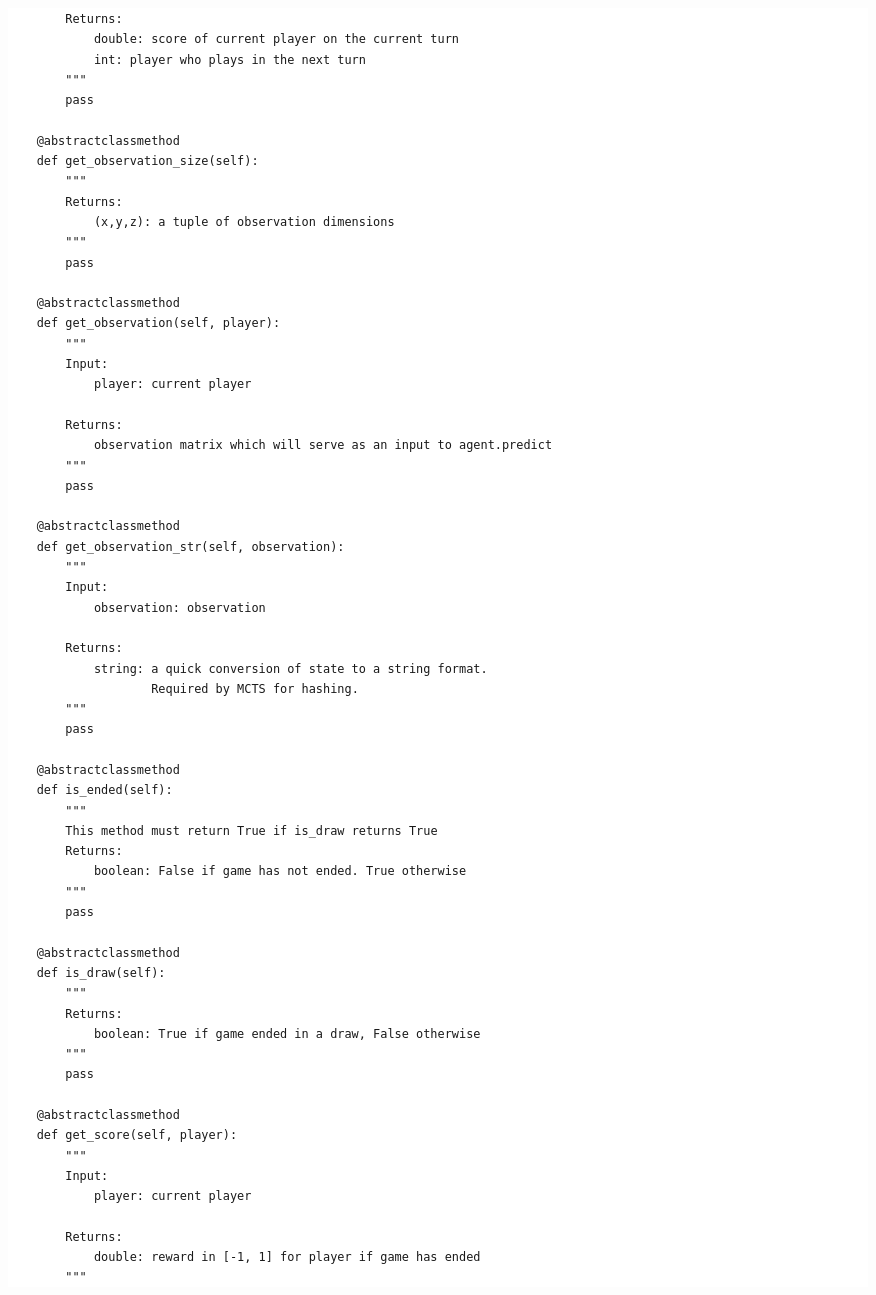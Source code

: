 ```
        Returns:
            double: score of current player on the current turn
            int: player who plays in the next turn
        """
        pass
    
    @abstractclassmethod
    def get_observation_size(self):
        """
        Returns:
            (x,y,z): a tuple of observation dimensions
        """
        pass
        
    @abstractclassmethod
    def get_observation(self, player):
        """
        Input:
            player: current player

        Returns:
            observation matrix which will serve as an input to agent.predict
        """
        pass

    @abstractclassmethod
    def get_observation_str(self, observation):
        """
        Input:
            observation: observation

        Returns:
            string: a quick conversion of state to a string format.
                    Required by MCTS for hashing.
        """
        pass
    
    @abstractclassmethod
    def is_ended(self):
        """
        This method must return True if is_draw returns True
        Returns:
            boolean: False if game has not ended. True otherwise
        """
        pass

    @abstractclassmethod
    def is_draw(self):
        """
        Returns:
            boolean: True if game ended in a draw, False otherwise
        """
        pass
        
    @abstractclassmethod
    def get_score(self, player):
        """
        Input:
            player: current player

        Returns:
            double: reward in [-1, 1] for player if game has ended
        """
```